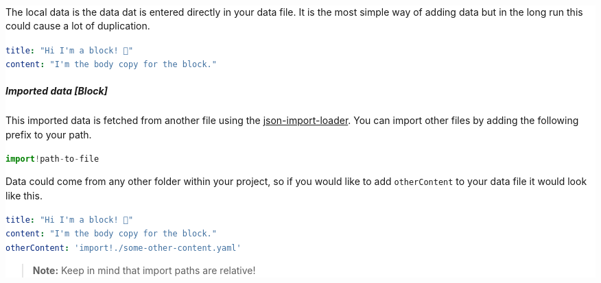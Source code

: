 The local data is the data dat is entered directly in your data file. It is the most simple way of
adding data but in the long run this could cause a lot of duplication.

```yaml
title: "Hi I'm a block! 💪"
content: "I'm the body copy for the block."
```

##### Imported data [Block]

This imported data is fetched from another file using the
[json-import-loader](https://www.npmjs.com/package/json-import-loader). You can import other files
by adding the following prefix to your path.

```javascript
import!path-to-file
```

Data could come from any other folder within your project, so if you would like to add
`otherContent` to your data file it would look like this.

```yaml
title: "Hi I'm a block! 💪"
content: "I'm the body copy for the block."
otherContent: 'import!./some-other-content.yaml'
```

> **Note:** Keep in mind that import paths are relative!
